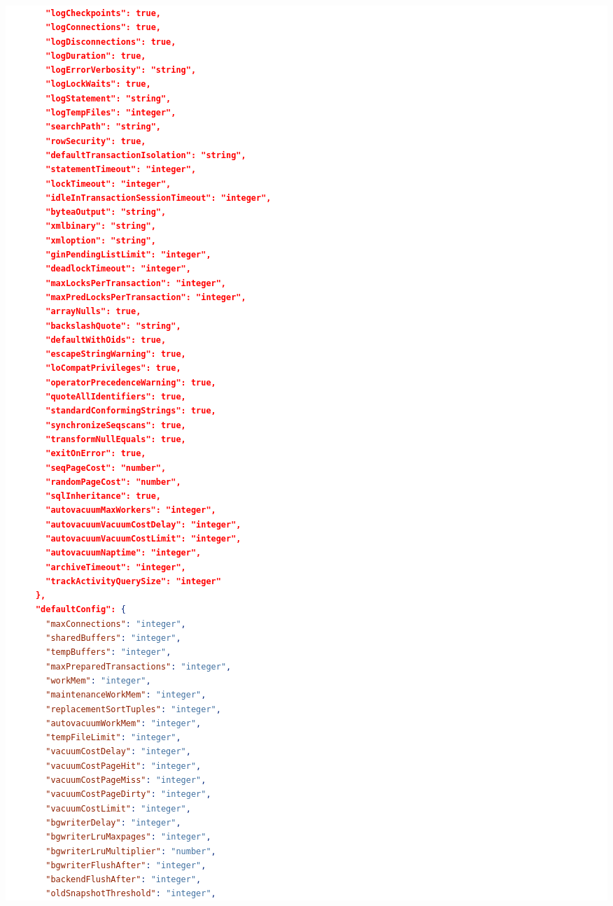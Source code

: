 ```json 
        "logCheckpoints": true,
        "logConnections": true,
        "logDisconnections": true,
        "logDuration": true,
        "logErrorVerbosity": "string",
        "logLockWaits": true,
        "logStatement": "string",
        "logTempFiles": "integer",
        "searchPath": "string",
        "rowSecurity": true,
        "defaultTransactionIsolation": "string",
        "statementTimeout": "integer",
        "lockTimeout": "integer",
        "idleInTransactionSessionTimeout": "integer",
        "byteaOutput": "string",
        "xmlbinary": "string",
        "xmloption": "string",
        "ginPendingListLimit": "integer",
        "deadlockTimeout": "integer",
        "maxLocksPerTransaction": "integer",
        "maxPredLocksPerTransaction": "integer",
        "arrayNulls": true,
        "backslashQuote": "string",
        "defaultWithOids": true,
        "escapeStringWarning": true,
        "loCompatPrivileges": true,
        "operatorPrecedenceWarning": true,
        "quoteAllIdentifiers": true,
        "standardConformingStrings": true,
        "synchronizeSeqscans": true,
        "transformNullEquals": true,
        "exitOnError": true,
        "seqPageCost": "number",
        "randomPageCost": "number",
        "sqlInheritance": true,
        "autovacuumMaxWorkers": "integer",
        "autovacuumVacuumCostDelay": "integer",
        "autovacuumVacuumCostLimit": "integer",
        "autovacuumNaptime": "integer",
        "archiveTimeout": "integer",
        "trackActivityQuerySize": "integer"
      },
      "defaultConfig": {
        "maxConnections": "integer",
        "sharedBuffers": "integer",
        "tempBuffers": "integer",
        "maxPreparedTransactions": "integer",
        "workMem": "integer",
        "maintenanceWorkMem": "integer",
        "replacementSortTuples": "integer",
        "autovacuumWorkMem": "integer",
        "tempFileLimit": "integer",
        "vacuumCostDelay": "integer",
        "vacuumCostPageHit": "integer",
        "vacuumCostPageMiss": "integer",
        "vacuumCostPageDirty": "integer",
        "vacuumCostLimit": "integer",
        "bgwriterDelay": "integer",
        "bgwriterLruMaxpages": "integer",
        "bgwriterLruMultiplier": "number",
        "bgwriterFlushAfter": "integer",
        "backendFlushAfter": "integer",
        "oldSnapshotThreshold": "integer",
```